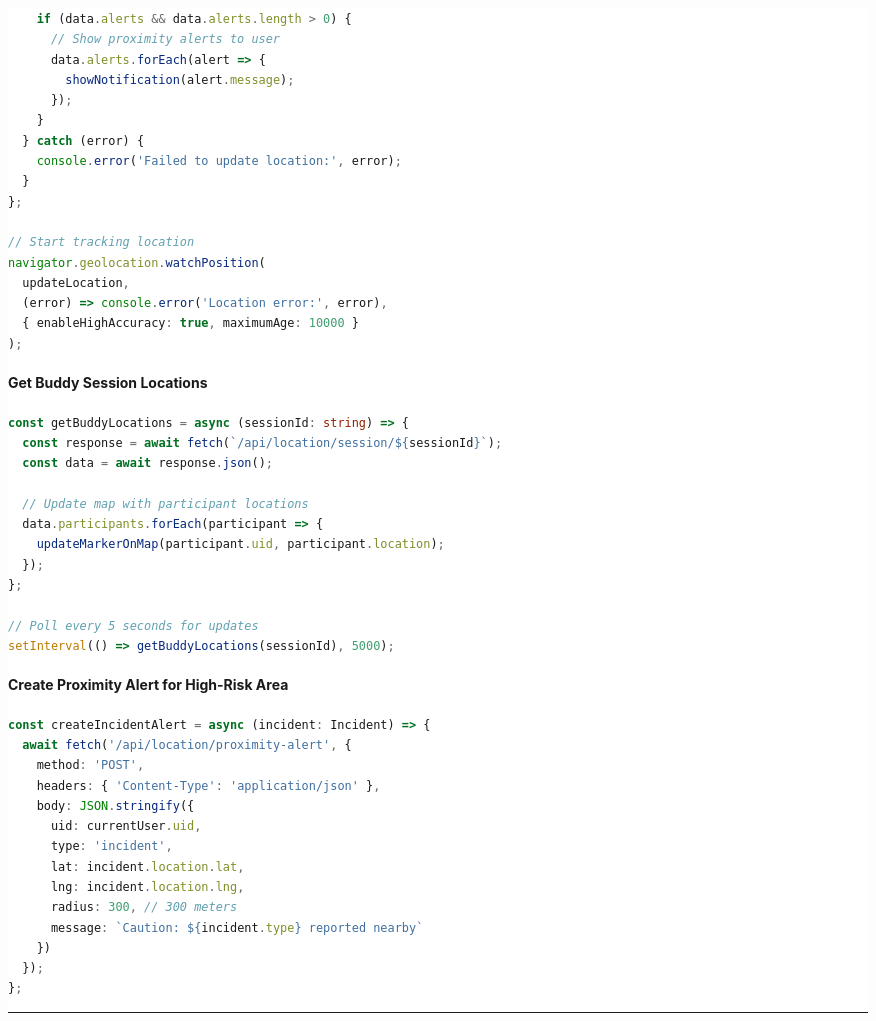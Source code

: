```typescript
    if (data.alerts && data.alerts.length > 0) {
      // Show proximity alerts to user
      data.alerts.forEach(alert => {
        showNotification(alert.message);
      });
    }
  } catch (error) {
    console.error('Failed to update location:', error);
  }
};

// Start tracking location
navigator.geolocation.watchPosition(
  updateLocation,
  (error) => console.error('Location error:', error),
  { enableHighAccuracy: true, maximumAge: 10000 }
);
```

#### Get Buddy Session Locations
```typescript
const getBuddyLocations = async (sessionId: string) => {
  const response = await fetch(`/api/location/session/${sessionId}`);
  const data = await response.json();
  
  // Update map with participant locations
  data.participants.forEach(participant => {
    updateMarkerOnMap(participant.uid, participant.location);
  });
};

// Poll every 5 seconds for updates
setInterval(() => getBuddyLocations(sessionId), 5000);
```

#### Create Proximity Alert for High-Risk Area
```typescript
const createIncidentAlert = async (incident: Incident) => {
  await fetch('/api/location/proximity-alert', {
    method: 'POST',
    headers: { 'Content-Type': 'application/json' },
    body: JSON.stringify({
      uid: currentUser.uid,
      type: 'incident',
      lat: incident.location.lat,
      lng: incident.location.lng,
      radius: 300, // 300 meters
      message: `Caution: ${incident.type} reported nearby`
    })
  });
};
```

---